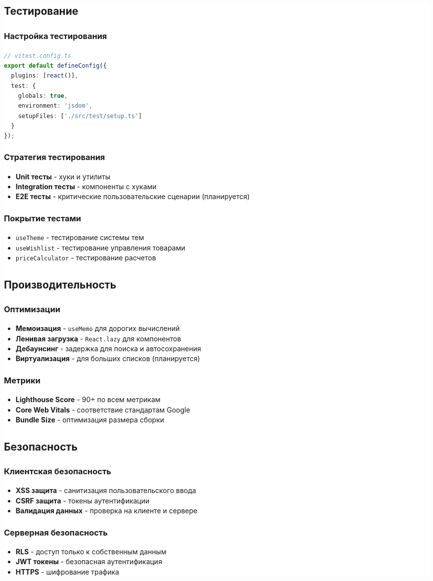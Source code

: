 ## Тестирование

### Настройка тестирования
```typescript
// vitest.config.ts
export default defineConfig({
  plugins: [react()],
  test: {
    globals: true,
    environment: 'jsdom',
    setupFiles: ['./src/test/setup.ts']
  }
});
```

### Стратегия тестирования
- **Unit тесты** - хуки и утилиты
- **Integration тесты** - компоненты с хуками
- **E2E тесты** - критические пользовательские сценарии (планируется)

### Покрытие тестами
- `useTheme` - тестирование системы тем
- `useWishlist` - тестирование управления товарами
- `priceCalculator` - тестирование расчетов

## Производительность

### Оптимизации
- **Мемоизация** - `useMemo` для дорогих вычислений
- **Ленивая загрузка** - `React.lazy` для компонентов
- **Дебаунсинг** - задержка для поиска и автосохранения
- **Виртуализация** - для больших списков (планируется)

### Метрики
- **Lighthouse Score** - 90+ по всем метрикам
- **Core Web Vitals** - соответствие стандартам Google
- **Bundle Size** - оптимизация размера сборки

## Безопасность

### Клиентская безопасность
- **XSS защита** - санитизация пользовательского ввода
- **CSRF защита** - токены аутентификации
- **Валидация данных** - проверка на клиенте и сервере

### Серверная безопасность
- **RLS** - доступ только к собственным данным
- **JWT токены** - безопасная аутентификация
- **HTTPS** - шифрование трафика
